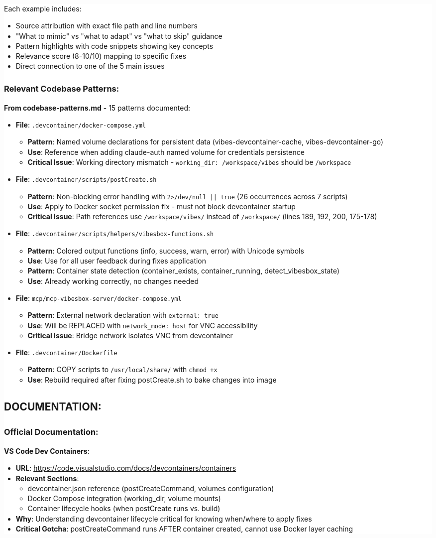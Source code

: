 Each example includes:
- Source attribution with exact file path and line numbers
- "What to mimic" vs "what to adapt" vs "what to skip" guidance
- Pattern highlights with code snippets showing key concepts
- Relevance score (8-10/10) mapping to specific fixes
- Direct connection to one of the 5 main issues

### Relevant Codebase Patterns:

**From codebase-patterns.md** - 15 patterns documented:

- **File**: `.devcontainer/docker-compose.yml`
  - **Pattern**: Named volume declarations for persistent data (vibes-devcontainer-cache, vibes-devcontainer-go)
  - **Use**: Reference when adding claude-auth named volume for credentials persistence
  - **Critical Issue**: Working directory mismatch - `working_dir: /workspace/vibes` should be `/workspace`

- **File**: `.devcontainer/scripts/postCreate.sh`
  - **Pattern**: Non-blocking error handling with `2>/dev/null || true` (26 occurrences across 7 scripts)
  - **Use**: Apply to Docker socket permission fix - must not block devcontainer startup
  - **Critical Issue**: Path references use `/workspace/vibes/` instead of `/workspace/` (lines 189, 192, 200, 175-178)

- **File**: `.devcontainer/scripts/helpers/vibesbox-functions.sh`
  - **Pattern**: Colored output functions (info, success, warn, error) with Unicode symbols
  - **Use**: Use for all user feedback during fixes application
  - **Pattern**: Container state detection (container_exists, container_running, detect_vibesbox_state)
  - **Use**: Already working correctly, no changes needed

- **File**: `mcp/mcp-vibesbox-server/docker-compose.yml`
  - **Pattern**: External network declaration with `external: true`
  - **Use**: Will be REPLACED with `network_mode: host` for VNC accessibility
  - **Critical Issue**: Bridge network isolates VNC from devcontainer

- **File**: `.devcontainer/Dockerfile`
  - **Pattern**: COPY scripts to `/usr/local/share/` with `chmod +x`
  - **Use**: Rebuild required after fixing postCreate.sh to bake changes into image

## DOCUMENTATION:

### Official Documentation:

**VS Code Dev Containers**:
- **URL**: https://code.visualstudio.com/docs/devcontainers/containers
- **Relevant Sections**:
  - devcontainer.json reference (postCreateCommand, volumes configuration)
  - Docker Compose integration (working_dir, volume mounts)
  - Container lifecycle hooks (when postCreate runs vs. build)
- **Why**: Understanding devcontainer lifecycle critical for knowing when/where to apply fixes
- **Critical Gotcha**: postCreateCommand runs AFTER container created, cannot use Docker layer caching
